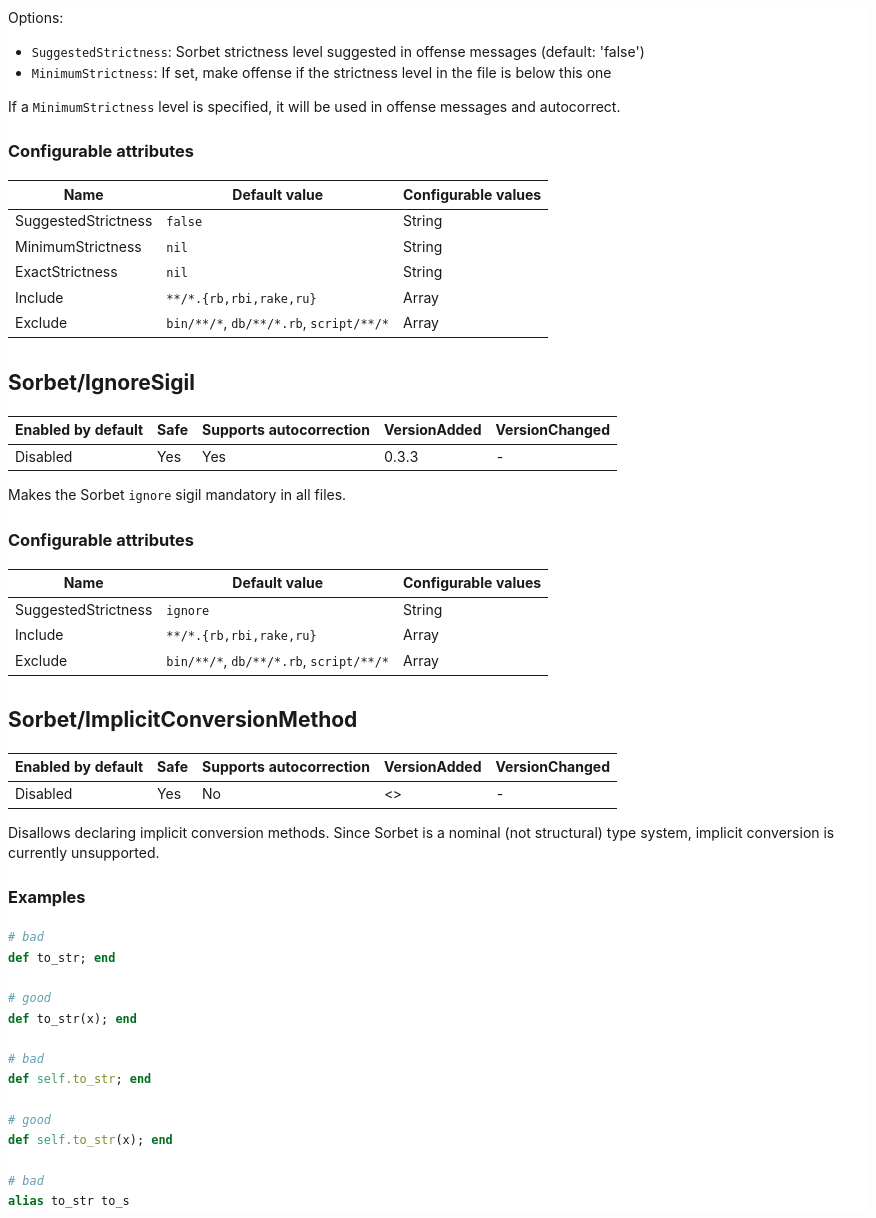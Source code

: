 Options:

* `SuggestedStrictness`: Sorbet strictness level suggested in offense messages (default: 'false')
* `MinimumStrictness`: If set, make offense if the strictness level in the file is below this one

If a `MinimumStrictness` level is specified, it will be used in offense messages and autocorrect.

### Configurable attributes

Name | Default value | Configurable values
--- | --- | ---
SuggestedStrictness | `false` | String
MinimumStrictness | `nil` | String
ExactStrictness | `nil` | String
Include | `**/*.{rb,rbi,rake,ru}` | Array
Exclude | `bin/**/*`, `db/**/*.rb`, `script/**/*` | Array

## Sorbet/IgnoreSigil

Enabled by default | Safe | Supports autocorrection | VersionAdded | VersionChanged
--- | --- | --- | --- | ---
Disabled | Yes | Yes  | 0.3.3 | -

Makes the Sorbet `ignore` sigil mandatory in all files.

### Configurable attributes

Name | Default value | Configurable values
--- | --- | ---
SuggestedStrictness | `ignore` | String
Include | `**/*.{rb,rbi,rake,ru}` | Array
Exclude | `bin/**/*`, `db/**/*.rb`, `script/**/*` | Array

## Sorbet/ImplicitConversionMethod

Enabled by default | Safe | Supports autocorrection | VersionAdded | VersionChanged
--- | --- | --- | --- | ---
Disabled | Yes | No | <<next>> | -

Disallows declaring implicit conversion methods.
Since Sorbet is a nominal (not structural) type system,
implicit conversion is currently unsupported.

### Examples

```ruby
# bad
def to_str; end

# good
def to_str(x); end

# bad
def self.to_str; end

# good
def self.to_str(x); end

# bad
alias to_str to_s
```
